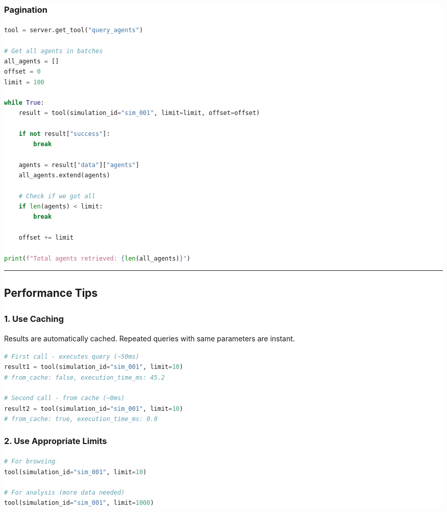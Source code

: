 ### Pagination

```python
tool = server.get_tool("query_agents")

# Get all agents in batches
all_agents = []
offset = 0
limit = 100

while True:
    result = tool(simulation_id="sim_001", limit=limit, offset=offset)
    
    if not result["success"]:
        break
    
    agents = result["data"]["agents"]
    all_agents.extend(agents)
    
    # Check if we got all
    if len(agents) < limit:
        break
    
    offset += limit

print(f"Total agents retrieved: {len(all_agents)}")
```

---

## Performance Tips

### 1. Use Caching

Results are automatically cached. Repeated queries with same parameters are instant.

```python
# First call - executes query (~50ms)
result1 = tool(simulation_id="sim_001", limit=10)
# from_cache: false, execution_time_ms: 45.2

# Second call - from cache (~0ms)
result2 = tool(simulation_id="sim_001", limit=10)
# from_cache: true, execution_time_ms: 0.0
```

### 2. Use Appropriate Limits

```python
# For browsing
tool(simulation_id="sim_001", limit=10)

# For analysis (more data needed)
tool(simulation_id="sim_001", limit=1000)
```
